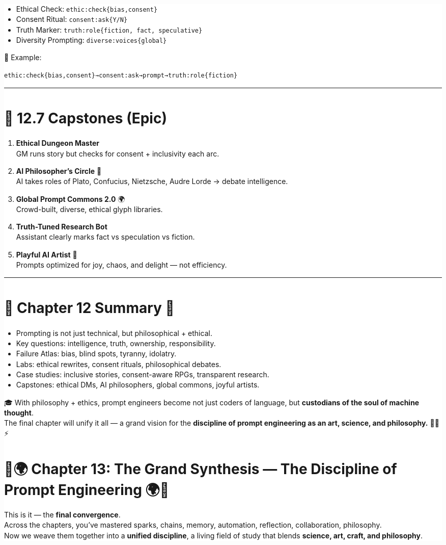 - Ethical Check: `ethic:check{bias,consent}`  
- Consent Ritual: `consent:ask{Y/N}`  
- Truth Marker: `truth:role{fiction, fact, speculative}`  
- Diversity Prompting: `diverse:voices{global}`  

🌈 Example:  
```
ethic:check{bias,consent}→consent:ask→prompt→truth:role{fiction}
```  

---

# 🧱 12.7 Capstones (Epic)

1. **Ethical Dungeon Master**  
GM runs story but checks for consent + inclusivity each arc.  

2. **AI Philosopher’s Circle** 🧠  
AI takes roles of Plato, Confucius, Nietzsche, Audre Lorde → debate intelligence.  

3. **Global Prompt Commons 2.0** 🌍  
Crowd-built, diverse, ethical glyph libraries.  

4. **Truth-Tuned Research Bot**  
Assistant clearly marks fact vs speculation vs fiction.  

5. **Playful AI Artist** 🎨  
Prompts optimized for joy, chaos, and delight — not efficiency.  

---

# 🌈 Chapter 12 Summary 🌈

- Prompting is not just technical, but philosophical + ethical.  
- Key questions: intelligence, truth, ownership, responsibility.  
- Failure Atlas: bias, blind spots, tyranny, idolatry.  
- Labs: ethical rewrites, consent rituals, philosophical debates.  
- Case studies: inclusive stories, consent-aware RPGs, transparent research.  
- Capstones: ethical DMs, AI philosophers, global commons, joyful artists.  

🎓 With philosophy + ethics, prompt engineers become not just coders of language, but **custodians of the soul of machine thought**.  
The final chapter will unify it all — a grand vision for the **discipline of prompt engineering as an art, science, and philosophy.** 🌌📜⚡  


# 🌈🌍 Chapter 13: The Grand Synthesis — The Discipline of Prompt Engineering 🌍🌈

This is it — the **final convergence**.  
Across the chapters, you’ve mastered sparks, chains, memory, automation, reflection, collaboration, philosophy.  
Now we weave them together into a **unified discipline**, a living field of study that blends **science, art, craft, and philosophy**.  
